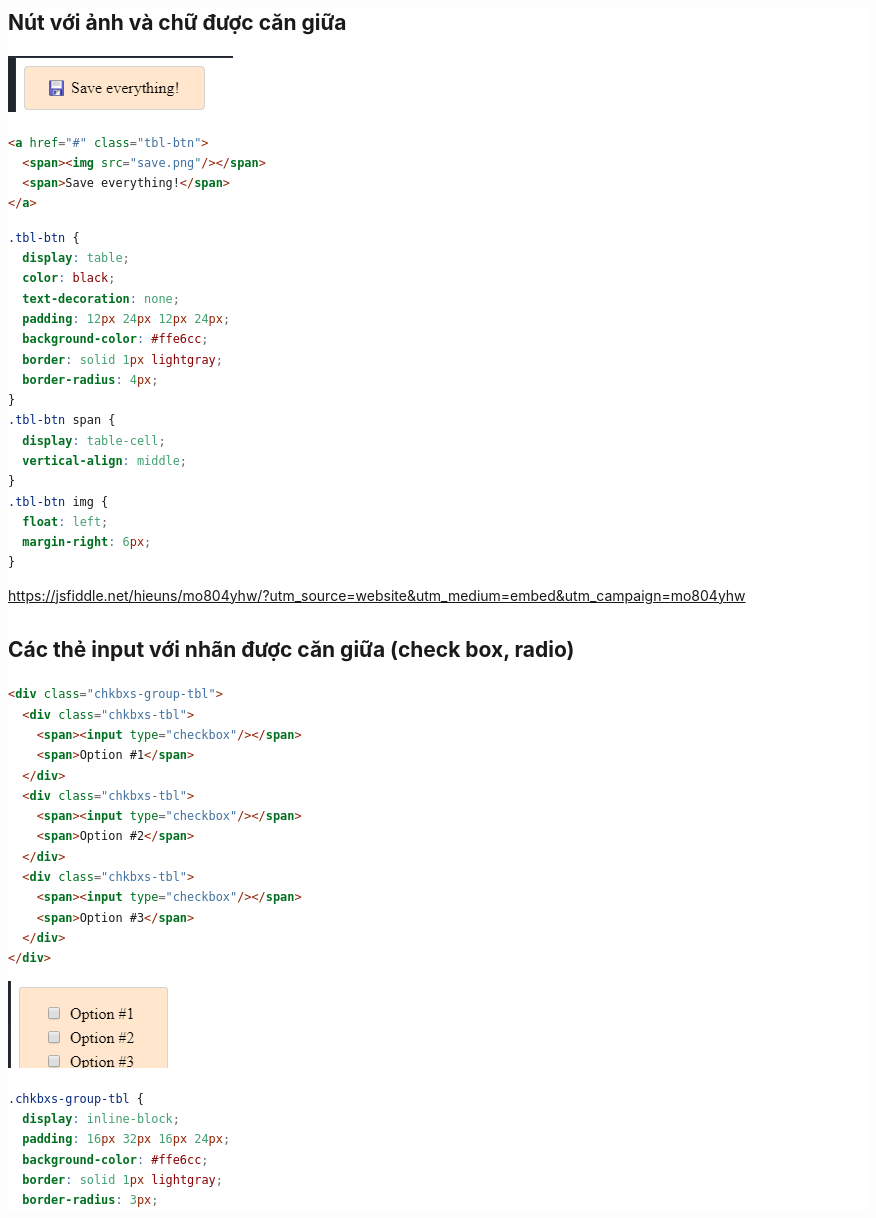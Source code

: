 ## Nút với ảnh và chữ được căn giữa
![alt](Capture4.PNG)
```html
<a href="#" class="tbl-btn">
  <span><img src="save.png"/></span>
  <span>Save everything!</span>
</a>
```
```css
.tbl-btn {
  display: table;
  color: black;
  text-decoration: none;
  padding: 12px 24px 12px 24px;
  background-color: #ffe6cc;
  border: solid 1px lightgray;
  border-radius: 4px;
}
.tbl-btn span {
  display: table-cell;
  vertical-align: middle;
}
.tbl-btn img {
  float: left;
  margin-right: 6px;
}
```
https://jsfiddle.net/hieuns/mo804yhw/?utm_source=website&utm_medium=embed&utm_campaign=mo804yhw

## Các thẻ input với nhãn được căn giữa (check box, radio)

```html
<div class="chkbxs-group-tbl">
  <div class="chkbxs-tbl">
    <span><input type="checkbox"/></span>
    <span>Option #1</span>
  </div>
  <div class="chkbxs-tbl">
    <span><input type="checkbox"/></span>
    <span>Option #2</span>
  </div>
  <div class="chkbxs-tbl">
    <span><input type="checkbox"/></span>
    <span>Option #3</span>
  </div>
</div>
```
![alt](Capture5.PNG)
```css
.chkbxs-group-tbl {
  display: inline-block;
  padding: 16px 32px 16px 24px;
  background-color: #ffe6cc;
  border: solid 1px lightgray;
  border-radius: 3px;
```